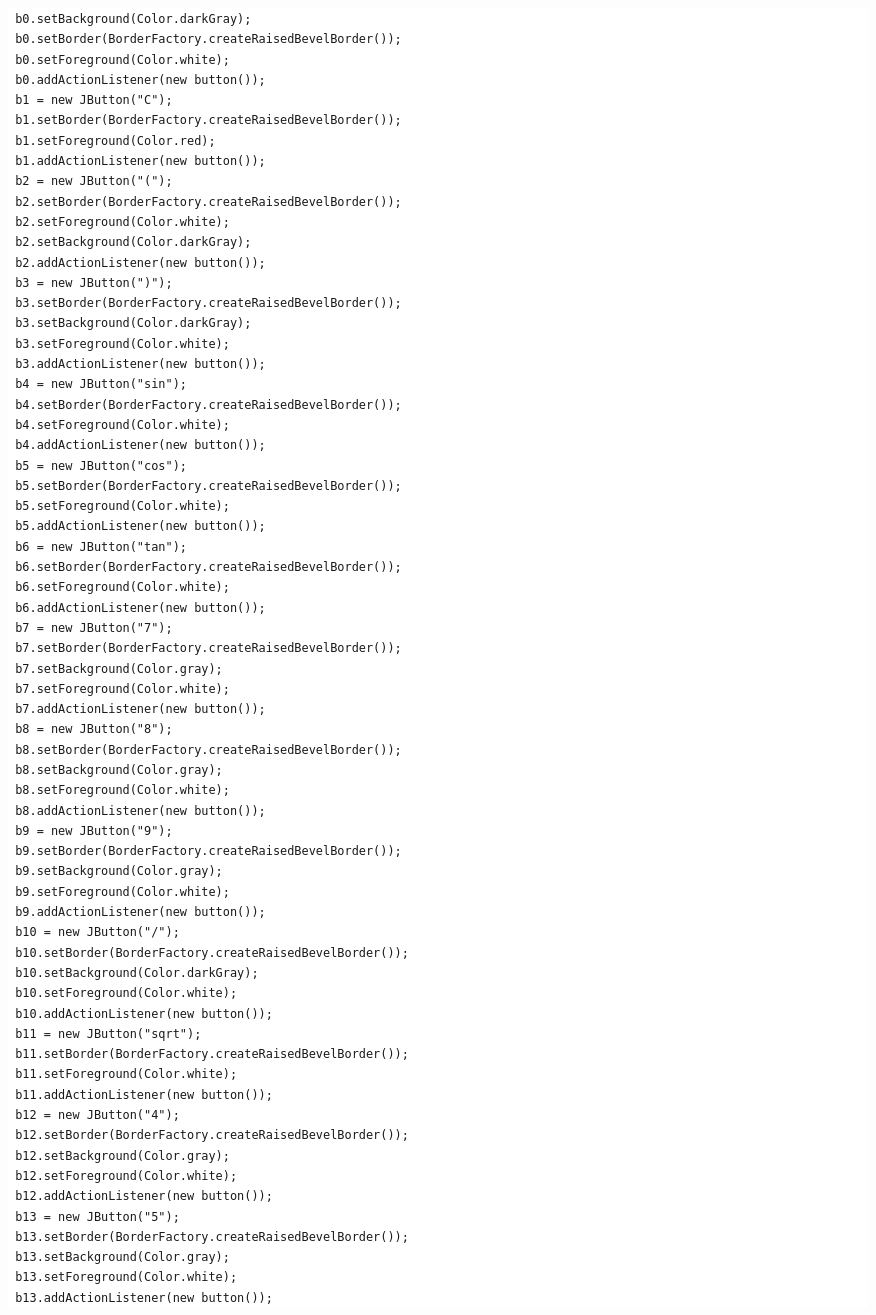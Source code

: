      b0.setBackground(Color.darkGray);
     b0.setBorder(BorderFactory.createRaisedBevelBorder()); 
     b0.setForeground(Color.white);   
     b0.addActionListener(new button());  
     b1 = new JButton("C");  
     b1.setBorder(BorderFactory.createRaisedBevelBorder()); 
     b1.setForeground(Color.red);  
     b1.addActionListener(new button());
     b2 = new JButton("("); 
     b2.setBorder(BorderFactory.createRaisedBevelBorder());  
     b2.setForeground(Color.white);  
     b2.setBackground(Color.darkGray);
     b2.addActionListener(new button()); 
     b3 = new JButton(")");
     b3.setBorder(BorderFactory.createRaisedBevelBorder());   
     b3.setBackground(Color.darkGray);
     b3.setForeground(Color.white);  
     b3.addActionListener(new button()); 
     b4 = new JButton("sin");
     b4.setBorder(BorderFactory.createRaisedBevelBorder()); 
     b4.setForeground(Color.white);  
     b4.addActionListener(new button()); 
     b5 = new JButton("cos");
     b5.setBorder(BorderFactory.createRaisedBevelBorder()); 
     b5.setForeground(Color.white);  
     b5.addActionListener(new button());    
     b6 = new JButton("tan");
     b6.setBorder(BorderFactory.createRaisedBevelBorder()); 
     b6.setForeground(Color.white);  
     b6.addActionListener(new button());       
     b7 = new JButton("7");
     b7.setBorder(BorderFactory.createRaisedBevelBorder()); 
     b7.setBackground(Color.gray);
     b7.setForeground(Color.white);  
     b7.addActionListener(new button());  
     b8 = new JButton("8");
     b8.setBorder(BorderFactory.createRaisedBevelBorder()); 
     b8.setBackground(Color.gray);  
     b8.setForeground(Color.white);
     b8.addActionListener(new button());  
     b9 = new JButton("9");
     b9.setBorder(BorderFactory.createRaisedBevelBorder()); 
     b9.setBackground(Color.gray);  
     b9.setForeground(Color.white);
     b9.addActionListener(new button());  
     b10 = new JButton("/"); 
     b10.setBorder(BorderFactory.createRaisedBevelBorder()); 
     b10.setBackground(Color.darkGray);
     b10.setForeground(Color.white);
     b10.addActionListener(new button());  
     b11 = new JButton("sqrt");
     b11.setBorder(BorderFactory.createRaisedBevelBorder()); 
     b11.setForeground(Color.white);  
     b11.addActionListener(new button());  
     b12 = new JButton("4");
     b12.setBorder(BorderFactory.createRaisedBevelBorder()); 
     b12.setBackground(Color.gray);  
     b12.setForeground(Color.white);
     b12.addActionListener(new button());  
     b13 = new JButton("5"); 
     b13.setBorder(BorderFactory.createRaisedBevelBorder()); 
     b13.setBackground(Color.gray); 
     b13.setForeground(Color.white);
     b13.addActionListener(new button());  